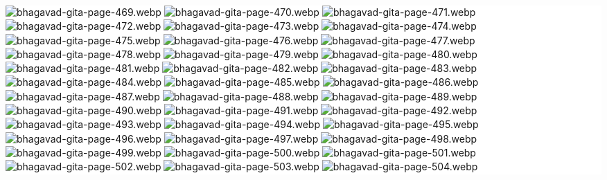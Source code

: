 <img src="https://bhagavad-gita-as-it-is.vercel.app/webp/bhagavad-gita-page-469.webp" alt="bhagavad-gita-page-469.webp" loading="lazy">
<img src="https://bhagavad-gita-as-it-is.vercel.app/webp/bhagavad-gita-page-470.webp" alt="bhagavad-gita-page-470.webp" loading="lazy">
<img src="https://bhagavad-gita-as-it-is.vercel.app/webp/bhagavad-gita-page-471.webp" alt="bhagavad-gita-page-471.webp" loading="lazy">
<img src="https://bhagavad-gita-as-it-is.vercel.app/webp/bhagavad-gita-page-472.webp" alt="bhagavad-gita-page-472.webp" loading="lazy">
<img src="https://bhagavad-gita-as-it-is.vercel.app/webp/bhagavad-gita-page-473.webp" alt="bhagavad-gita-page-473.webp" loading="lazy">
<img src="https://bhagavad-gita-as-it-is.vercel.app/webp/bhagavad-gita-page-474.webp" alt="bhagavad-gita-page-474.webp" loading="lazy">
<img src="https://bhagavad-gita-as-it-is.vercel.app/webp/bhagavad-gita-page-475.webp" alt="bhagavad-gita-page-475.webp" loading="lazy">
<img src="https://bhagavad-gita-as-it-is.vercel.app/webp/bhagavad-gita-page-476.webp" alt="bhagavad-gita-page-476.webp" loading="lazy">
<img src="https://bhagavad-gita-as-it-is.vercel.app/webp/bhagavad-gita-page-477.webp" alt="bhagavad-gita-page-477.webp" loading="lazy">
<img src="https://bhagavad-gita-as-it-is.vercel.app/webp/bhagavad-gita-page-478.webp" alt="bhagavad-gita-page-478.webp" loading="lazy">
<img src="https://bhagavad-gita-as-it-is.vercel.app/webp/bhagavad-gita-page-479.webp" alt="bhagavad-gita-page-479.webp" loading="lazy">
<img src="https://bhagavad-gita-as-it-is.vercel.app/webp/bhagavad-gita-page-480.webp" alt="bhagavad-gita-page-480.webp" loading="lazy">
<img src="https://bhagavad-gita-as-it-is.vercel.app/webp/bhagavad-gita-page-481.webp" alt="bhagavad-gita-page-481.webp" loading="lazy">
<img src="https://bhagavad-gita-as-it-is.vercel.app/webp/bhagavad-gita-page-482.webp" alt="bhagavad-gita-page-482.webp" loading="lazy">
<img src="https://bhagavad-gita-as-it-is.vercel.app/webp/bhagavad-gita-page-483.webp" alt="bhagavad-gita-page-483.webp" loading="lazy">
<img src="https://bhagavad-gita-as-it-is.vercel.app/webp/bhagavad-gita-page-484.webp" alt="bhagavad-gita-page-484.webp" loading="lazy">
<img src="https://bhagavad-gita-as-it-is.vercel.app/webp/bhagavad-gita-page-485.webp" alt="bhagavad-gita-page-485.webp" loading="lazy">
<img src="https://bhagavad-gita-as-it-is.vercel.app/webp/bhagavad-gita-page-486.webp" alt="bhagavad-gita-page-486.webp" loading="lazy">
<img src="https://bhagavad-gita-as-it-is.vercel.app/webp/bhagavad-gita-page-487.webp" alt="bhagavad-gita-page-487.webp" loading="lazy">
<img src="https://bhagavad-gita-as-it-is.vercel.app/webp/bhagavad-gita-page-488.webp" alt="bhagavad-gita-page-488.webp" loading="lazy">
<img src="https://bhagavad-gita-as-it-is.vercel.app/webp/bhagavad-gita-page-489.webp" alt="bhagavad-gita-page-489.webp" loading="lazy">
<img src="https://bhagavad-gita-as-it-is.vercel.app/webp/bhagavad-gita-page-490.webp" alt="bhagavad-gita-page-490.webp" loading="lazy">
<img src="https://bhagavad-gita-as-it-is.vercel.app/webp/bhagavad-gita-page-491.webp" alt="bhagavad-gita-page-491.webp" loading="lazy">
<img src="https://bhagavad-gita-as-it-is.vercel.app/webp/bhagavad-gita-page-492.webp" alt="bhagavad-gita-page-492.webp" loading="lazy">
<img src="https://bhagavad-gita-as-it-is.vercel.app/webp/bhagavad-gita-page-493.webp" alt="bhagavad-gita-page-493.webp" loading="lazy">
<img src="https://bhagavad-gita-as-it-is.vercel.app/webp/bhagavad-gita-page-494.webp" alt="bhagavad-gita-page-494.webp" loading="lazy">
<img src="https://bhagavad-gita-as-it-is.vercel.app/webp/bhagavad-gita-page-495.webp" alt="bhagavad-gita-page-495.webp" loading="lazy">
<img src="https://bhagavad-gita-as-it-is.vercel.app/webp/bhagavad-gita-page-496.webp" alt="bhagavad-gita-page-496.webp" loading="lazy">
<img src="https://bhagavad-gita-as-it-is.vercel.app/webp/bhagavad-gita-page-497.webp" alt="bhagavad-gita-page-497.webp" loading="lazy">
<img src="https://bhagavad-gita-as-it-is.vercel.app/webp/bhagavad-gita-page-498.webp" alt="bhagavad-gita-page-498.webp" loading="lazy">
<img src="https://bhagavad-gita-as-it-is.vercel.app/webp/bhagavad-gita-page-499.webp" alt="bhagavad-gita-page-499.webp" loading="lazy">
<img src="https://bhagavad-gita-as-it-is.vercel.app/webp/bhagavad-gita-page-500.webp" alt="bhagavad-gita-page-500.webp" loading="lazy">
<img src="https://bhagavad-gita-as-it-is.vercel.app/webp/bhagavad-gita-page-501.webp" alt="bhagavad-gita-page-501.webp" loading="lazy">
<img src="https://bhagavad-gita-as-it-is.vercel.app/webp/bhagavad-gita-page-502.webp" alt="bhagavad-gita-page-502.webp" loading="lazy">
<img src="https://bhagavad-gita-as-it-is.vercel.app/webp/bhagavad-gita-page-503.webp" alt="bhagavad-gita-page-503.webp" loading="lazy">
<img src="https://bhagavad-gita-as-it-is.vercel.app/webp/bhagavad-gita-page-504.webp" alt="bhagavad-gita-page-504.webp" loading="lazy">
